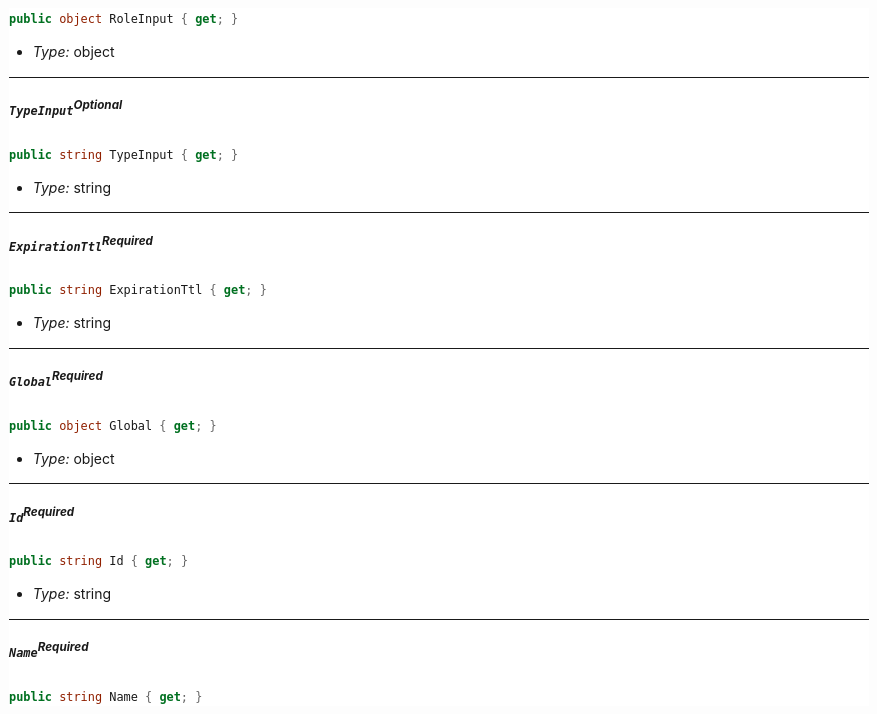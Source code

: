 ```csharp
public object RoleInput { get; }
```

- *Type:* object

---

##### `TypeInput`<sup>Optional</sup> <a name="TypeInput" id="@cdktf/provider-nomad.aclToken.AclToken.property.typeInput"></a>

```csharp
public string TypeInput { get; }
```

- *Type:* string

---

##### `ExpirationTtl`<sup>Required</sup> <a name="ExpirationTtl" id="@cdktf/provider-nomad.aclToken.AclToken.property.expirationTtl"></a>

```csharp
public string ExpirationTtl { get; }
```

- *Type:* string

---

##### `Global`<sup>Required</sup> <a name="Global" id="@cdktf/provider-nomad.aclToken.AclToken.property.global"></a>

```csharp
public object Global { get; }
```

- *Type:* object

---

##### `Id`<sup>Required</sup> <a name="Id" id="@cdktf/provider-nomad.aclToken.AclToken.property.id"></a>

```csharp
public string Id { get; }
```

- *Type:* string

---

##### `Name`<sup>Required</sup> <a name="Name" id="@cdktf/provider-nomad.aclToken.AclToken.property.name"></a>

```csharp
public string Name { get; }
```
